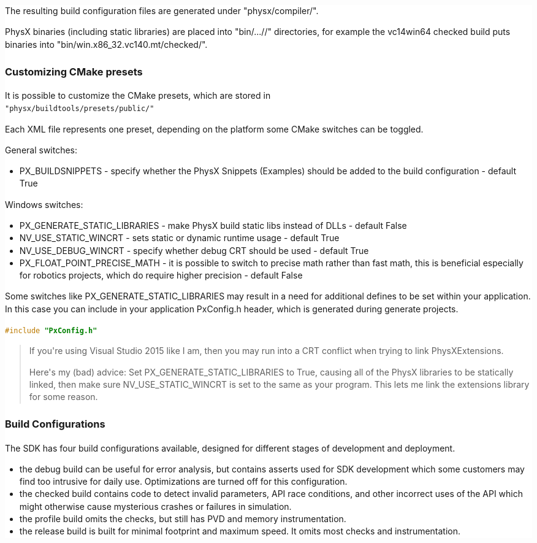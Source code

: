 The resulting build configuration files are generated under "physx/compiler/".

PhysX binaries (including static libraries) are placed into "bin/<platform>.<target>.<compiler>.<runtime>/<configuration>/" directories, for example the vc14win64 checked build puts binaries into "bin/win.x86_32.vc140.mt/checked/".

### Customizing CMake presets

It is possible to customize the CMake presets, which are stored in  
`"physx/buildtools/presets/public/"`

Each XML file represents one preset, depending on the platform some CMake switches can be toggled.

General switches:

* PX_BUILDSNIPPETS - specify whether the PhysX Snippets (Examples) should be added to the build configuration - default True

Windows switches:

* PX_GENERATE_STATIC_LIBRARIES - make PhysX build static libs instead of DLLs - default False
* NV_USE_STATIC_WINCRT - sets static or dynamic runtime usage - default True
* NV_USE_DEBUG_WINCRT - specify whether debug CRT should be used - default True
* PX_FLOAT_POINT_PRECISE_MATH - it is possible to switch to precise math rather than fast math, this is beneficial especially for robotics projects, which do require higher precision - default False

Some switches like PX_GENERATE_STATIC_LIBRARIES may result in a need for additional defines to be set within your application.
In this case you can include in your application PxConfig.h header, which is generated during generate projects.

~~~cpp
#include "PxConfig.h"
~~~

> If you're using Visual Studio 2015 like I am, then you may run into a
> CRT conflict when trying to link PhysXExtensions.
> 
> Here's my (bad) advice: Set PX_GENERATE_STATIC_LIBRARIES to True, causing
> all of the PhysX libraries to be statically linked, then make sure
> NV_USE_STATIC_WINCRT is set to the same as your program.
> This lets me link the extensions library for some reason.

### Build Configurations

The SDK has four build configurations available, designed for different stages of development and deployment.

* the debug build can be useful for error analysis, but contains asserts used for SDK development which some customers may find too intrusive for daily use. Optimizations are turned off for this configuration.
* the checked build contains code to detect invalid parameters, API race conditions, and other incorrect uses of the API which might otherwise cause mysterious crashes or failures in simulation.
* the profile build omits the checks, but still has PVD and memory instrumentation.
* the release build is built for minimal footprint and maximum speed. It omits most checks and instrumentation.
